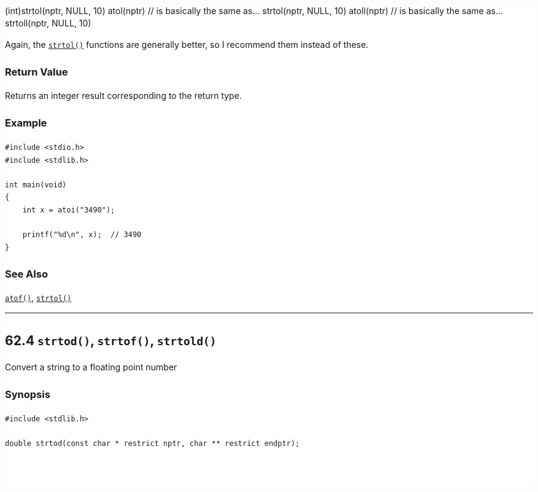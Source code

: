 <span id="cb1304-2"><a href="stdlib.html#cb1304-2" aria-hidden="true" tabindex="-1"></a><span class="op">(</span><span class="dt">int</span><span class="op">)</span>strtol<span class="op">(</span>nptr<span class="op">,</span> NULL<span class="op">,</span> <span class="dv">10</span><span class="op">)</span></span>
<span id="cb1304-3"><a href="stdlib.html#cb1304-3" aria-hidden="true" tabindex="-1"></a></span>
<span id="cb1304-4"><a href="stdlib.html#cb1304-4" aria-hidden="true" tabindex="-1"></a>atol<span class="op">(</span>nptr<span class="op">)</span>                 <span class="co">// is basically the same as...</span></span>
<span id="cb1304-5"><a href="stdlib.html#cb1304-5" aria-hidden="true" tabindex="-1"></a>strtol<span class="op">(</span>nptr<span class="op">,</span> NULL<span class="op">,</span> <span class="dv">10</span><span class="op">)</span></span>
<span id="cb1304-6"><a href="stdlib.html#cb1304-6" aria-hidden="true" tabindex="-1"></a></span>
<span id="cb1304-7"><a href="stdlib.html#cb1304-7" aria-hidden="true" tabindex="-1"></a>atoll<span class="op">(</span>nptr<span class="op">)</span>                <span class="co">// is basically the same as...</span></span>
<span id="cb1304-8"><a href="stdlib.html#cb1304-8" aria-hidden="true" tabindex="-1"></a>strtoll<span class="op">(</span>nptr<span class="op">,</span> NULL<span class="op">,</span> <span class="dv">10</span><span class="op">)</span></span></code></pre></div>
<p>Again, the <a href="stdlib.html#man-strtol"><code>strtol()</code></a> functions
are generally better, so I recommend them instead of these.</p>
<h3 class="unnumbered unlisted" id="return-value-159">Return Value</h3>
<p>Returns an integer result corresponding to the return type.</p>
<h3 class="unnumbered unlisted" id="example-162">Example</h3>
<div class="sourceCode" id="cb1305"><pre class="sourceCode numberSource c numberLines"><code class="sourceCode c"><span id="cb1305-1"><a href="stdlib.html#cb1305-1"></a><span class="pp">#include </span><span class="im">&lt;stdio.h&gt;</span></span>
<span id="cb1305-2"><a href="stdlib.html#cb1305-2"></a><span class="pp">#include </span><span class="im">&lt;stdlib.h&gt;</span></span>
<span id="cb1305-3"><a href="stdlib.html#cb1305-3"></a></span>
<span id="cb1305-4"><a href="stdlib.html#cb1305-4"></a><span class="dt">int</span> main<span class="op">(</span><span class="dt">void</span><span class="op">)</span></span>
<span id="cb1305-5"><a href="stdlib.html#cb1305-5"></a><span class="op">{</span></span>
<span id="cb1305-6"><a href="stdlib.html#cb1305-6"></a>    <span class="dt">int</span> x <span class="op">=</span> atoi<span class="op">(</span><span class="st">"3490"</span><span class="op">);</span></span>
<span id="cb1305-7"><a href="stdlib.html#cb1305-7"></a></span>
<span id="cb1305-8"><a href="stdlib.html#cb1305-8"></a>    printf<span class="op">(</span><span class="st">"%d</span><span class="sc">\n</span><span class="st">"</span><span class="op">,</span> x<span class="op">);</span>  <span class="co">// 3490</span></span>
<span id="cb1305-9"><a href="stdlib.html#cb1305-9"></a><span class="op">}</span></span></code></pre></div>
<h3 class="unnumbered unlisted" id="see-also-153">See Also</h3>
<p><a href="stdlib.html#man-atof"><code>atof()</code></a>, <a href="#man-strtol"><code>strtol()</code></a></p>
<hr>
<h2 data-number="62.4" id="man-strtod"><span class="header-section-number">62.4</span> <code>strtod()</code>,
<code>strtof()</code>, <code>strtold()</code></h2>
<p>Convert a string to a floating point number</p>
<h3 class="unnumbered unlisted" id="synopsis-162">Synopsis</h3>
<div class="sourceCode" id="cb1306"><pre class="sourceCode c"><code class="sourceCode c"><span id="cb1306-1"><a href="stdlib.html#cb1306-1" aria-hidden="true" tabindex="-1"></a><span class="pp">#include </span><span class="im">&lt;stdlib.h&gt;</span></span>
<span id="cb1306-2"><a href="stdlib.html#cb1306-2" aria-hidden="true" tabindex="-1"></a></span>
<span id="cb1306-3"><a href="stdlib.html#cb1306-3" aria-hidden="true" tabindex="-1"></a><span class="dt">double</span> strtod<span class="op">(</span><span class="dt">const</span> <span class="dt">char</span> <span class="op">*</span> <span class="dt">restrict</span> nptr<span class="op">,</span> <span class="dt">char</span> <span class="op">**</span> <span class="dt">restrict</span> endptr<span class="op">);</span></span>
<span id="cb1306-4"><a href="stdlib.html#cb1306-4" aria-hidden="true" tabindex="-1"></a></span>
